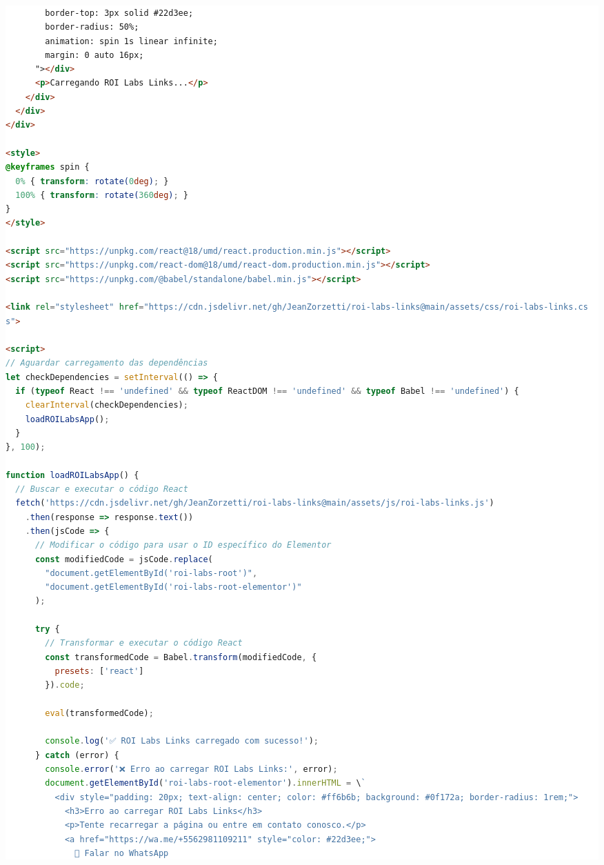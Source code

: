 ```html
        border-top: 3px solid #22d3ee;
        border-radius: 50%;
        animation: spin 1s linear infinite;
        margin: 0 auto 16px;
      "></div>
      <p>Carregando ROI Labs Links...</p>
    </div>
  </div>
</div>

<style>
@keyframes spin {
  0% { transform: rotate(0deg); }
  100% { transform: rotate(360deg); }
}
</style>

<script src="https://unpkg.com/react@18/umd/react.production.min.js"></script>
<script src="https://unpkg.com/react-dom@18/umd/react-dom.production.min.js"></script>
<script src="https://unpkg.com/@babel/standalone/babel.min.js"></script>

<link rel="stylesheet" href="https://cdn.jsdelivr.net/gh/JeanZorzetti/roi-labs-links@main/assets/css/roi-labs-links.css">

<script>
// Aguardar carregamento das dependências
let checkDependencies = setInterval(() => {
  if (typeof React !== 'undefined' && typeof ReactDOM !== 'undefined' && typeof Babel !== 'undefined') {
    clearInterval(checkDependencies);
    loadROILabsApp();
  }
}, 100);

function loadROILabsApp() {
  // Buscar e executar o código React
  fetch('https://cdn.jsdelivr.net/gh/JeanZorzetti/roi-labs-links@main/assets/js/roi-labs-links.js')
    .then(response => response.text())
    .then(jsCode => {
      // Modificar o código para usar o ID específico do Elementor
      const modifiedCode = jsCode.replace(
        "document.getElementById('roi-labs-root')",
        "document.getElementById('roi-labs-root-elementor')"
      );
      
      try {
        // Transformar e executar o código React
        const transformedCode = Babel.transform(modifiedCode, {
          presets: ['react']
        }).code;
        
        eval(transformedCode);
        
        console.log('✅ ROI Labs Links carregado com sucesso!');
      } catch (error) {
        console.error('❌ Erro ao carregar ROI Labs Links:', error);
        document.getElementById('roi-labs-root-elementor').innerHTML = \`
          <div style="padding: 20px; text-align: center; color: #ff6b6b; background: #0f172a; border-radius: 1rem;">
            <h3>Erro ao carregar ROI Labs Links</h3>
            <p>Tente recarregar a página ou entre em contato conosco.</p>
            <a href="https://wa.me/+5562981109211" style="color: #22d3ee;">
              💬 Falar no WhatsApp
```